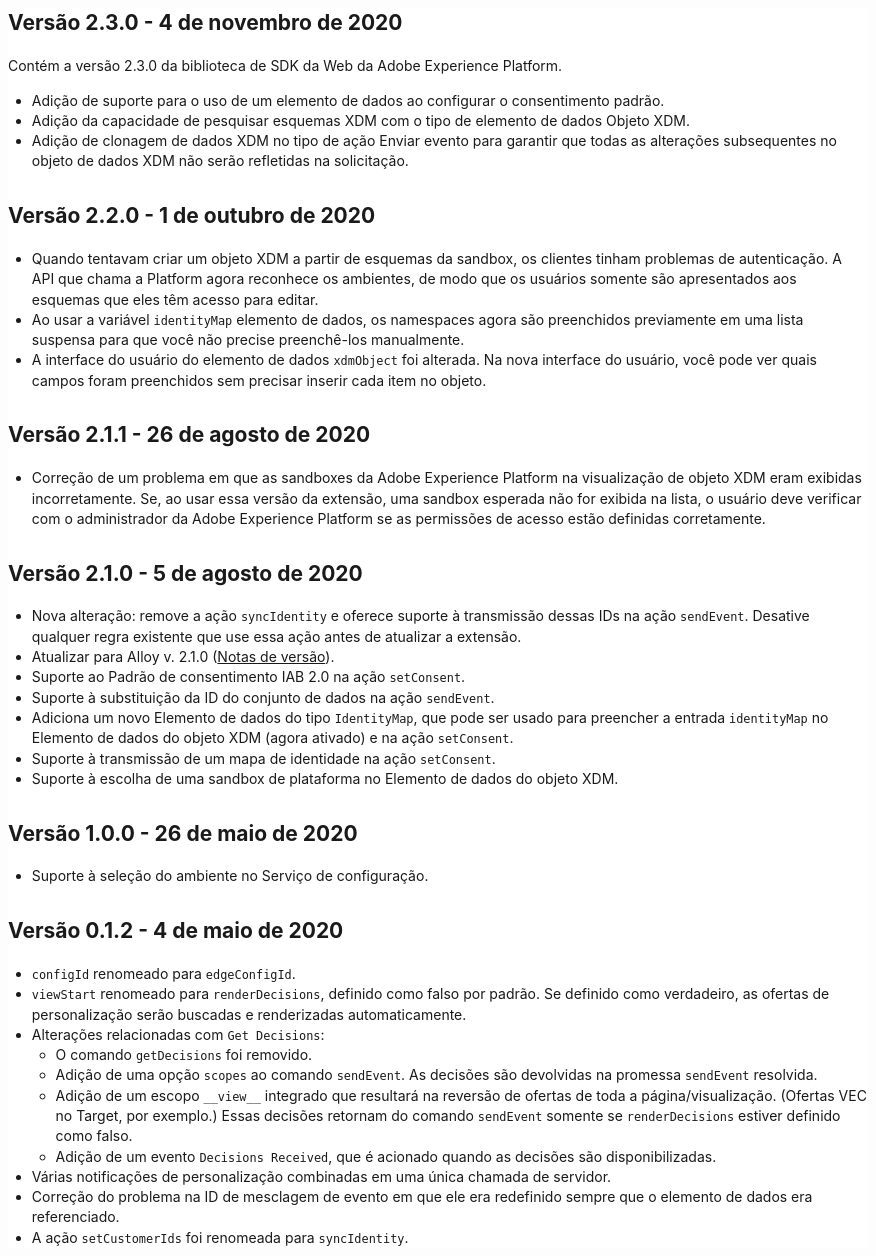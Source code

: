 ## Versão 2.3.0 - 4 de novembro de 2020

Contém a versão 2.3.0 da biblioteca de SDK da Web da Adobe Experience Platform.

* Adição de suporte para o uso de um elemento de dados ao configurar o consentimento padrão.
* Adição da capacidade de pesquisar esquemas XDM com o tipo de elemento de dados Objeto XDM.
* Adição de clonagem de dados XDM no tipo de ação Enviar evento para garantir que todas as alterações subsequentes no objeto de dados XDM não serão refletidas na solicitação.

## Versão 2.2.0 - 1 de outubro de 2020

* Quando tentavam criar um objeto XDM a partir de esquemas da sandbox, os clientes tinham problemas de autenticação. A API que chama a Platform agora reconhece os ambientes, de modo que os usuários somente são apresentados aos esquemas que eles têm acesso para editar.
* Ao usar a variável `identityMap` elemento de dados, os namespaces agora são preenchidos previamente em uma lista suspensa para que você não precise preenchê-los manualmente.
* A interface do usuário do elemento de dados `xdmObject` foi alterada. Na nova interface do usuário, você pode ver quais campos foram preenchidos sem precisar inserir cada item no objeto.

## Versão 2.1.1 - 26 de agosto de 2020

* Correção de um problema em que as sandboxes da Adobe Experience Platform na visualização de objeto XDM eram exibidas incorretamente. Se, ao usar essa versão da extensão, uma sandbox esperada não for exibida na lista, o usuário deve verificar com o administrador da Adobe Experience Platform se as permissões de acesso estão definidas corretamente.

## Versão 2.1.0 - 5 de agosto de 2020

* Nova alteração: remove a ação `syncIdentity` e oferece suporte à transmissão dessas IDs na ação `sendEvent`. Desative qualquer regra existente que use essa ação antes de atualizar a extensão.
* Atualizar para Alloy v. 2.1.0 ([Notas de versão](https://experienceleague.adobe.com/docs/experience-platform/edge/release-notes.html)).
* Suporte ao Padrão de consentimento IAB 2.0 na ação `setConsent`.
* Suporte à substituição da ID do conjunto de dados na ação `sendEvent`.
* Adiciona um novo Elemento de dados do tipo `IdentityMap`, que pode ser usado para preencher a entrada `identityMap` no Elemento de dados do objeto XDM (agora ativado) e na ação `setConsent`.
* Suporte à transmissão de um mapa de identidade na ação `setConsent`.
* Suporte à escolha de uma sandbox de plataforma no Elemento de dados do objeto XDM.

## Versão 1.0.0 - 26 de maio de 2020

* Suporte à seleção do ambiente no Serviço de configuração.

## Versão 0.1.2 - 4 de maio de 2020

* `configId` renomeado para `edgeConfigId`.
* `viewStart` renomeado para `renderDecisions`, definido como falso por padrão. Se definido como verdadeiro, as ofertas de personalização serão buscadas e renderizadas automaticamente.
* Alterações relacionadas com `Get Decisions`:
   * O comando `getDecisions` foi removido.
   * Adição de uma opção `scopes` ao comando `sendEvent`. As decisões são devolvidas na promessa `sendEvent` resolvida.
   * Adição de um escopo `__view__` integrado que resultará na reversão de ofertas de toda a página/visualização. (Ofertas VEC no Target, por exemplo.)
Essas decisões retornam do comando `sendEvent` somente se `renderDecisions` estiver definido como falso.
   * Adição de um evento `Decisions Received`, que é acionado quando as decisões são disponibilizadas.
* Várias notificações de personalização combinadas em uma única chamada de servidor.
* Correção do problema na ID de mesclagem de evento em que ele era redefinido sempre que o elemento de dados era referenciado.
* A ação `setCustomerIds` foi renomeada para `syncIdentity`.